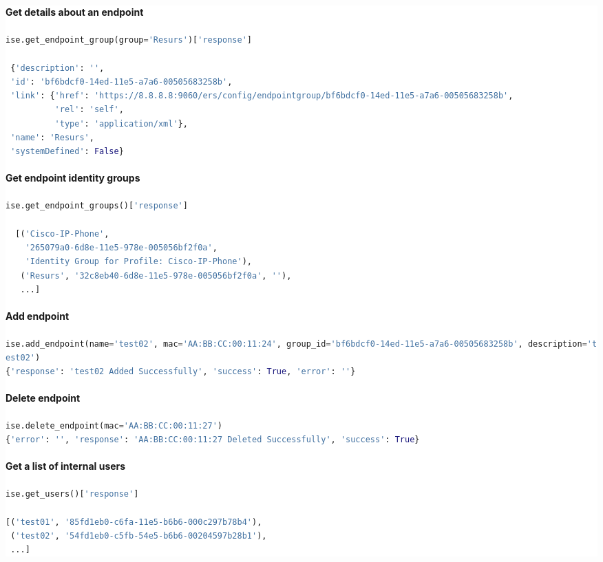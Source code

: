 #### Get details about an endpoint

```python
ise.get_endpoint_group(group='Resurs')['response']

 {'description': '',
 'id': 'bf6bdcf0-14ed-11e5-a7a6-00505683258b',
 'link': {'href': 'https://8.8.8.8:9060/ers/config/endpointgroup/bf6bdcf0-14ed-11e5-a7a6-00505683258b',
          'rel': 'self',
          'type': 'application/xml'},
 'name': 'Resurs',
 'systemDefined': False}

```

#### Get endpoint identity groups

```python
ise.get_endpoint_groups()['response']

  [('Cisco-IP-Phone',
    '265079a0-6d8e-11e5-978e-005056bf2f0a',
    'Identity Group for Profile: Cisco-IP-Phone'),
   ('Resurs', '32c8eb40-6d8e-11e5-978e-005056bf2f0a', ''),
   ...]

```

#### Add endpoint

```python
ise.add_endpoint(name='test02', mac='AA:BB:CC:00:11:24', group_id='bf6bdcf0-14ed-11e5-a7a6-00505683258b', description='test02')
{'response': 'test02 Added Successfully', 'success': True, 'error': ''}
```

#### Delete endpoint

```python
ise.delete_endpoint(mac='AA:BB:CC:00:11:27')
{'error': '', 'response': 'AA:BB:CC:00:11:27 Deleted Successfully', 'success': True}

```

#### Get a list of internal users

```python
ise.get_users()['response']

[('test01', '85fd1eb0-c6fa-11e5-b6b6-000c297b78b4'),
 ('test02', '54fd1eb0-c5fb-54e5-b6b6-00204597b28b1'),
 ...]

```
